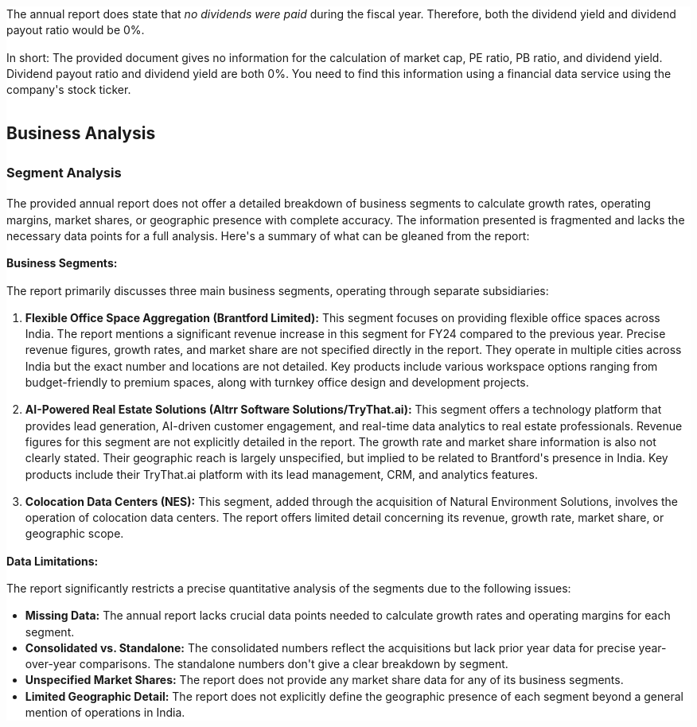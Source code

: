 The annual report does state that *no dividends were paid* during the fiscal year.  Therefore, both the dividend yield and dividend payout ratio would be 0%.


In short:  The provided document gives no information for the calculation of market cap, PE ratio, PB ratio, and dividend yield.  Dividend payout ratio and dividend yield are both 0%.  You need to find this information using a financial data service using the company's stock ticker.



## Business Analysis
### Segment Analysis
The provided annual report does not offer a detailed breakdown of business segments to calculate growth rates, operating margins, market shares, or geographic presence with complete accuracy.  The information presented is fragmented and lacks the necessary data points for a full analysis.  Here's a summary of what can be gleaned from the report:


**Business Segments:**

The report primarily discusses three main business segments, operating through separate subsidiaries:

1. **Flexible Office Space Aggregation (Brantford Limited):** This segment focuses on providing flexible office spaces across India. The report mentions a significant revenue increase in this segment for FY24 compared to the previous year. Precise revenue figures, growth rates, and market share are not specified directly in the report.  They operate in multiple cities across India but the exact number and locations are not detailed.  Key products include various workspace options ranging from budget-friendly to premium spaces, along with turnkey office design and development projects.

2. **AI-Powered Real Estate Solutions (Altrr Software Solutions/TryThat.ai):** This segment offers a technology platform that provides lead generation, AI-driven customer engagement, and real-time data analytics to real estate professionals.  Revenue figures for this segment are not explicitly detailed in the report. The growth rate and market share information is also not clearly stated. Their geographic reach is largely unspecified, but implied to be related to Brantford's presence in India.  Key products include their TryThat.ai platform with its lead management, CRM, and analytics features.

3. **Colocation Data Centers (NES):** This segment, added through the acquisition of Natural Environment Solutions, involves the operation of colocation data centers. The report offers limited detail concerning its revenue, growth rate, market share, or geographic scope.



**Data Limitations:**

The report significantly restricts a precise quantitative analysis of the segments due to the following issues:

* **Missing Data:** The annual report lacks crucial data points needed to calculate growth rates and operating margins for each segment.
* **Consolidated vs. Standalone:**  The consolidated numbers reflect the acquisitions but lack prior year data for precise year-over-year comparisons.  The standalone numbers don't give a clear breakdown by segment.
* **Unspecified Market Shares:**  The report does not provide any market share data for any of its business segments.
* **Limited Geographic Detail:** The report does not explicitly define the geographic presence of each segment beyond a general mention of operations in India.
